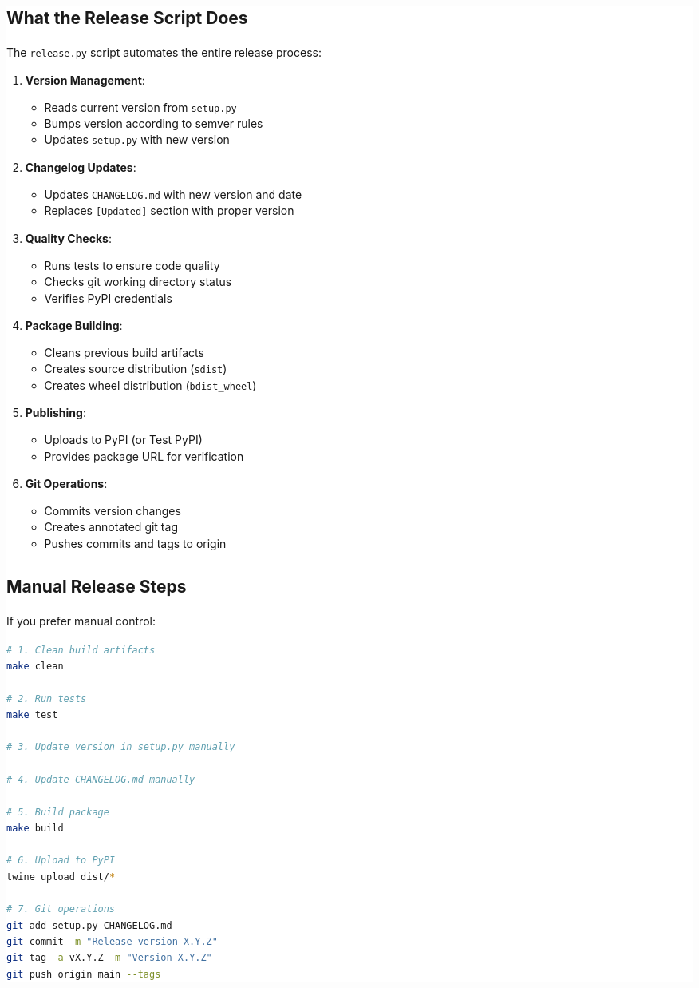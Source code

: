 ## What the Release Script Does

The `release.py` script automates the entire release process:

1. **Version Management**:
   - Reads current version from `setup.py`
   - Bumps version according to semver rules
   - Updates `setup.py` with new version

2. **Changelog Updates**:
   - Updates `CHANGELOG.md` with new version and date
   - Replaces `[Updated]` section with proper version

3. **Quality Checks**:
   - Runs tests to ensure code quality
   - Checks git working directory status
   - Verifies PyPI credentials

4. **Package Building**:
   - Cleans previous build artifacts
   - Creates source distribution (`sdist`)
   - Creates wheel distribution (`bdist_wheel`)

5. **Publishing**:
   - Uploads to PyPI (or Test PyPI)
   - Provides package URL for verification

6. **Git Operations**:
   - Commits version changes
   - Creates annotated git tag
   - Pushes commits and tags to origin

## Manual Release Steps

If you prefer manual control:

```bash
# 1. Clean build artifacts
make clean

# 2. Run tests
make test

# 3. Update version in setup.py manually

# 4. Update CHANGELOG.md manually

# 5. Build package
make build

# 6. Upload to PyPI
twine upload dist/*

# 7. Git operations
git add setup.py CHANGELOG.md
git commit -m "Release version X.Y.Z"
git tag -a vX.Y.Z -m "Version X.Y.Z"
git push origin main --tags
```
